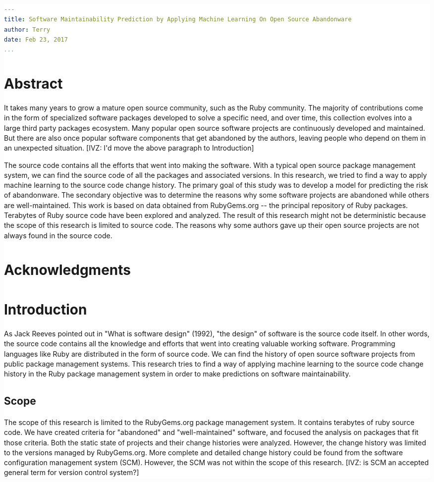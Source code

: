 ```yaml
---
title: Software Maintainability Prediction by Applying Machine Learning On Open Source Abandonware
author: Terry
date: Feb 23, 2017
...
```


# Abstract

It takes many years to grow a mature open source community, such as the Ruby
community.  The majority of contributions come in the form of specialized
software packages developed to solve a specific need, and over time, this
collection  evolves into a large third party packages ecosystem.  Many popular
open source software projects are continuously developed and maintained.  But
there are also once popular software components that get abandoned by the
authors, leaving people who depend on them in an unexpected situation.
[IVZ: I'd move the above paragraph to Introduction]

The source code contains all the efforts that went into making the software.
With a typical open source package management system, we can find the source
code of all the packages and associated versions.  In this research, we tried to
find a way to apply machine learning to the source code change history.  The
primary goal of this study was to develop a model for predicting the risk of
abandonware.  The secondary objective was to determine the reasons why some
software projects are abandoned while others are well-maintained.  This work is
based on data obtained from RubyGems.org -- the principal repository of Ruby
packages.  Terabytes of Ruby source code have been explored and analyzed. The
result of this research might not be deterministic because the scope of this
research is limited to source code. The reasons why some authors gave up their
open source projects are not always found in the source code.

# Acknowledgments

# Introduction

As Jack Reeves pointed out in "What is software design" (1992), "the design" of
software is the source code itself. In other words, the source code contains all
the knowledge and efforts that went into creating valuable working software.
Programming languages like Ruby are distributed in the form of source code. We
can find the history of open source software projects from public package
management systems. This research tries to find a way of applying machine
learning to the source code change history in the Ruby package management system
in order to make predictions on software maintainability.

## Scope

The scope of this research is limited to the RubyGems.org package management
system. It contains terabytes of ruby source code. We have created
criteria for "abandoned" and "well-maintained" software, and focused the
analysis on packages that fit those criteria. Both the static state of
projects and their change histories were analyzed. However, the change
history was limited to the versions managed by RubyGems.org. More complete and
detailed change history could be found from the software configuration
management system (SCM). However, the SCM was not within the scope of this
research. [IVZ: is SCM an accepted general term for version control system?]
